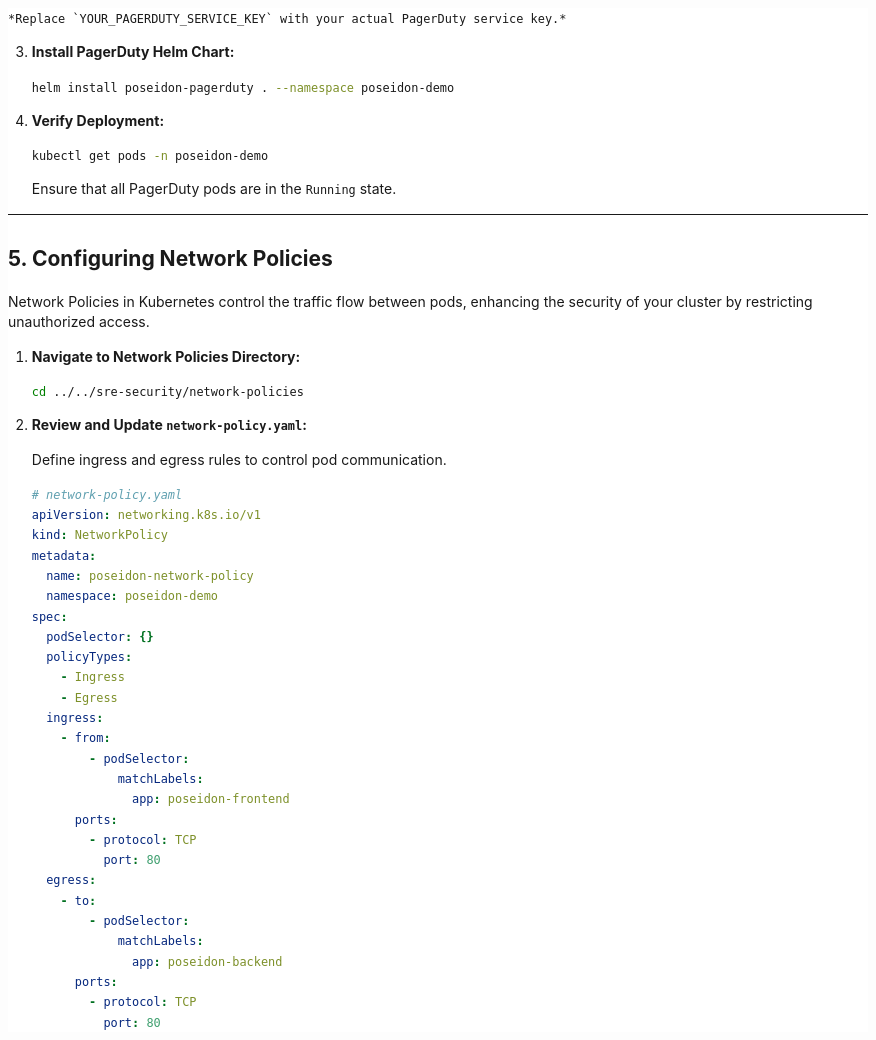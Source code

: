     *Replace `YOUR_PAGERDUTY_SERVICE_KEY` with your actual PagerDuty service key.*

3. **Install PagerDuty Helm Chart:**

    ```bash
    helm install poseidon-pagerduty . --namespace poseidon-demo
    ```

4. **Verify Deployment:**

    ```bash
    kubectl get pods -n poseidon-demo
    ```

    Ensure that all PagerDuty pods are in the `Running` state.

---

## **5. Configuring Network Policies**

Network Policies in Kubernetes control the traffic flow between pods, enhancing the security of your cluster by restricting unauthorized access.

1. **Navigate to Network Policies Directory:**

    ```bash
    cd ../../sre-security/network-policies
    ```

2. **Review and Update `network-policy.yaml`:**

    Define ingress and egress rules to control pod communication.

    ```yaml
    # network-policy.yaml
    apiVersion: networking.k8s.io/v1
    kind: NetworkPolicy
    metadata:
      name: poseidon-network-policy
      namespace: poseidon-demo
    spec:
      podSelector: {}
      policyTypes:
        - Ingress
        - Egress
      ingress:
        - from:
            - podSelector:
                matchLabels:
                  app: poseidon-frontend
          ports:
            - protocol: TCP
              port: 80
      egress:
        - to:
            - podSelector:
                matchLabels:
                  app: poseidon-backend
          ports:
            - protocol: TCP
              port: 80
    ```
